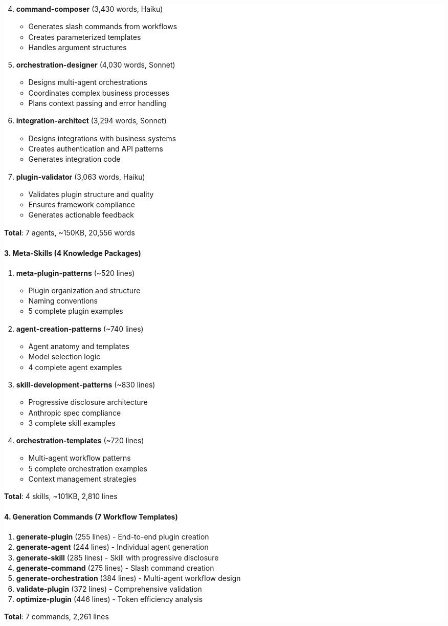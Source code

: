 4. **command-composer** (3,430 words, Haiku)
   - Generates slash commands from workflows
   - Creates parameterized templates
   - Handles argument structures

5. **orchestration-designer** (4,030 words, Sonnet)
   - Designs multi-agent orchestrations
   - Coordinates complex business processes
   - Plans context passing and error handling

6. **integration-architect** (3,294 words, Sonnet)
   - Designs integrations with business systems
   - Creates authentication and API patterns
   - Generates integration code

7. **plugin-validator** (3,063 words, Haiku)
   - Validates plugin structure and quality
   - Ensures framework compliance
   - Generates actionable feedback

**Total**: 7 agents, ~150KB, 20,556 words

#### 3. Meta-Skills (4 Knowledge Packages)
1. **meta-plugin-patterns** (~520 lines)
   - Plugin organization and structure
   - Naming conventions
   - 5 complete plugin examples

2. **agent-creation-patterns** (~740 lines)
   - Agent anatomy and templates
   - Model selection logic
   - 4 complete agent examples

3. **skill-development-patterns** (~830 lines)
   - Progressive disclosure architecture
   - Anthropic spec compliance
   - 3 complete skill examples

4. **orchestration-templates** (~720 lines)
   - Multi-agent workflow patterns
   - 5 complete orchestration examples
   - Context management strategies

**Total**: 4 skills, ~101KB, 2,810 lines

#### 4. Generation Commands (7 Workflow Templates)
1. **generate-plugin** (255 lines) - End-to-end plugin creation
2. **generate-agent** (244 lines) - Individual agent generation
3. **generate-skill** (285 lines) - Skill with progressive disclosure
4. **generate-command** (275 lines) - Slash command creation
5. **generate-orchestration** (384 lines) - Multi-agent workflow design
6. **validate-plugin** (372 lines) - Comprehensive validation
7. **optimize-plugin** (446 lines) - Token efficiency analysis

**Total**: 7 commands, 2,261 lines
